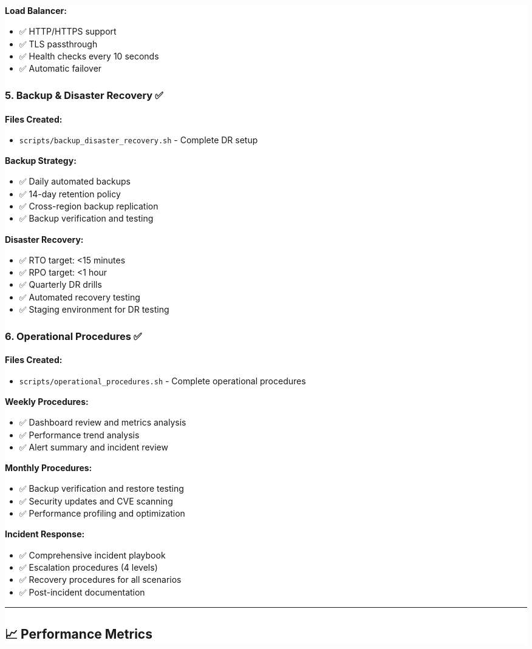 **Load Balancer:**

- ✅ HTTP/HTTPS support
- ✅ TLS passthrough
- ✅ Health checks every 10 seconds
- ✅ Automatic failover

### 5. Backup & Disaster Recovery ✅

**Files Created:**

- `scripts/backup_disaster_recovery.sh` - Complete DR setup

**Backup Strategy:**

- ✅ Daily automated backups
- ✅ 14-day retention policy
- ✅ Cross-region backup replication
- ✅ Backup verification and testing

**Disaster Recovery:**

- ✅ RTO target: <15 minutes
- ✅ RPO target: <1 hour
- ✅ Quarterly DR drills
- ✅ Automated recovery testing
- ✅ Staging environment for DR testing

### 6. Operational Procedures ✅

**Files Created:**

- `scripts/operational_procedures.sh` - Complete operational procedures

**Weekly Procedures:**

- ✅ Dashboard review and metrics analysis
- ✅ Performance trend analysis
- ✅ Alert summary and incident review

**Monthly Procedures:**

- ✅ Backup verification and restore testing
- ✅ Security updates and CVE scanning
- ✅ Performance profiling and optimization

**Incident Response:**

- ✅ Comprehensive incident playbook
- ✅ Escalation procedures (4 levels)
- ✅ Recovery procedures for all scenarios
- ✅ Post-incident documentation

---

## 📈 Performance Metrics
